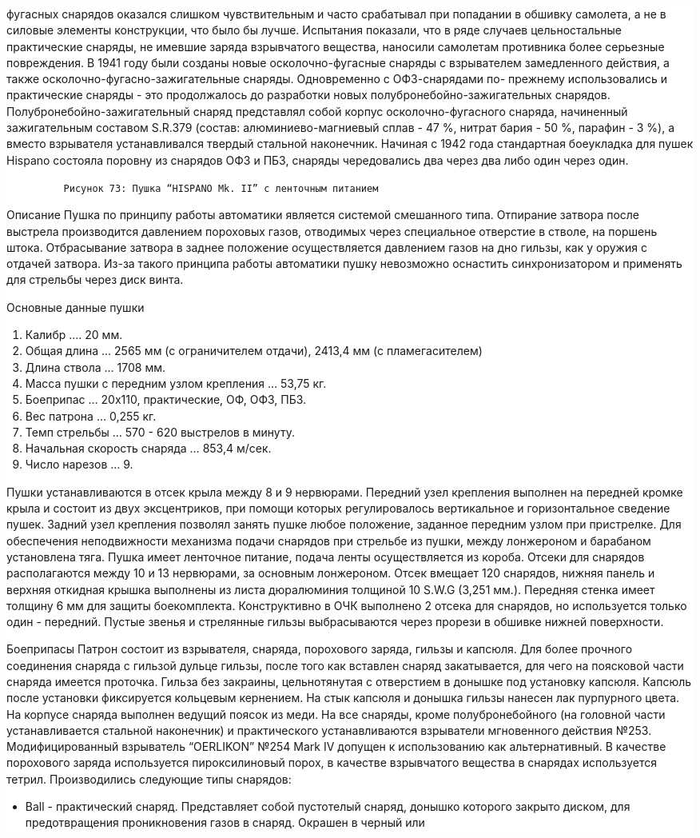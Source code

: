 фугасных снарядов оказался слишком чувствительным и часто срабатывал при попадании в
обшивку самолета, а не в силовые элементы конструкции, что было бы лучше. Испытания
показали, что в ряде случаев цельностальные практические снаряды, не имевшие заряда
взрывчатого вещества, наносили самолетам противника более серьезные повреждения. В 1941
году были созданы новые осколочно-фугасные снаряды с взрывателем замедленного действия,
а также осколочно-фугасно-зажигательные снаряды. Одновременно с ОФЗ-снарядами по-
прежнему использовались и практические снаряды - это продолжалось до разработки новых
полубронебойно-зажигательных снарядов. Полубронебойно-зажигательный снаряд представлял
собой корпус осколочно-фугасного снаряда, начиненный зажигательным составом S.R.379
(состав: алюминиево-магниевый сплав - 47 %, нитрат бария - 50 %, парафин - 3 %), а вместо
взрывателя устанавливался твердый стальной наконечник. Начиная с 1942 года стандартная
боеукладка для пушек Hispano состояла поровну из снарядов ОФЗ и ПБЗ, снаряды чередовались
два через два либо один через один.




              Рисунок 73: Пушка “HISPANO Mk. II” с ленточным питанием


Описание
Пушка по принципу работы автоматики является системой смешанного типа. Отпирание затвора
после выстрела производится давлением пороховых газов, отводимых через специальное
отверстие в стволе, на поршень штока. Отбрасывание затвора в заднее положение
осуществляется давлением газов на дно гильзы, как у оружия с отдачей затвора. Из-за такого
принципа работы автоматики пушку невозможно оснастить синхронизатором и применять для
стрельбы через диск винта.

Основные данные пушки
   1.   Калибр .... 20 мм.
   2.   Общая длина … 2565 мм (с ограничителем отдачи), 2413,4 мм (с пламегасителем)
   3.   Длина ствола … 1708 мм.
   4.   Масса пушки с передним узлом крепления … 53,75 кг.
   5.   Боеприпас … 20х110, практические, ОФ, ОФЗ, ПБЗ.
   6.   Вес патрона … 0,255 кг.
   7.   Темп стрельбы … 570 - 620 выстрелов в минуту.
   8.   Начальная скорость снаряда … 853,4 м/сек.
   9.   Число нарезов … 9.

Пушки устанавливаются в отсек крыла между 8 и 9 нервюрами. Передний узел крепления
выполнен на передней кромке крыла и состоит из двух эксцентриков, при помощи которых
регулировалось вертикальное и горизонтальное сведение пушек. Задний узел крепления
позволял занять пушке любое положение, заданное передним узлом при пристрелке. Для
обеспечения неподвижности механизма подачи снарядов при стрельбе из пушки, между
лонжероном и барабаном установлена тяга.
Пушка имеет ленточное питание, подача ленты осуществляется из короба.
Отсеки для снарядов располагаются между 10 и 13 нервюрами, за основным лонжероном. Отсек
вмещает 120 снарядов, нижняя панель и верхняя откидная крышка выполнены из листа
дюралюминия толщиной 10 S.W.G (3,251 мм.). Передняя стенка имеет толщину 6 мм для защиты
боекомплекта. Конструктивно в ОЧК выполнено 2 отсека для снарядов, но используется только
один - передний. Пустые звенья и стрелянные гильзы выбрасываются через прорези в обшивке
нижней поверхности.

Боеприпасы
Патрон состоит из взрывателя, снаряда, порохового заряда, гильзы и капсюля. Для более
прочного соединения снаряда с гильзой дульце гильзы, после того как вставлен снаряд
закатывается, для чего на поясковой части снаряда имеется проточка. Гильза без закраины,
цельнотянутая с отверстием в донышке под установку капсюля. Капсюль после установки
фиксируется кольцевым кернением. На стык капсюля и донышка гильзы нанесен лак пурпурного
цвета. На корпусе снаряда выполнен ведущий поясок из меди. На все снаряды, кроме
полубронебойного (на головной части устанавливается стальной наконечник) и практического
устанавливаются взрыватели мгновенного действия №253. Модифицированный взрыватель
“OERLIKON” №254 Mark IV допущен к использованию как альтернативный.
В качестве порохового заряда используется пироксилиновый порох, в качестве взрывчатого
вещества в снарядах используется тетрил.
Производились следующие типы снарядов:
- Ball - практический снаряд. Представляет собой пустотелый снаряд, донышко которого
  закрыто диском, для предотвращения проникновения газов в снаряд. Окрашен в черный или